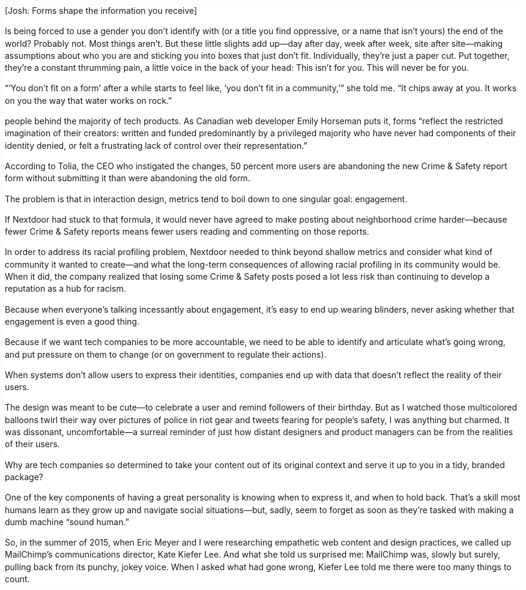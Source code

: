 [Josh: Forms shape the information you receive]

Is being forced to use a gender you don’t identify with (or a title you find oppressive, or a name that isn’t yours) the end of the world? Probably not. Most things aren’t. But these little slights add up—day after day, week after week, site after site—making assumptions about who you are and sticking you into boxes that just don’t fit. Individually, they’re just a paper cut. Put together, they’re a constant thrumming pain, a little voice in the back of your head: This isn’t for you. This will never be for you.

“‘You don’t fit on a form’ after a while starts to feel like, ‘you don’t fit in a community,’” she told me. “It chips away at you. It works on you the way that water works on rock.”

people behind the majority of tech products. As Canadian web developer Emily Horseman puts it, forms “reflect the restricted imagination of their creators: written and funded predominantly by a privileged majority who have never had components of their identity denied, or felt a frustrating lack of control over their representation.”

According to Tolia, the CEO who instigated the changes, 50 percent more users are abandoning the new Crime & Safety report form without submitting it than were abandoning the old form.

The problem is that in interaction design, metrics tend to boil down to one singular goal: engagement.

If Nextdoor had stuck to that formula, it would never have agreed to make posting about neighborhood crime harder—because fewer Crime & Safety reports means fewer users reading and commenting on those reports.

In order to address its racial profiling problem, Nextdoor needed to think beyond shallow metrics and consider what kind of community it wanted to create—and what the long-term consequences of allowing racial profiling in its community would be. When it did, the company realized that losing some Crime & Safety posts posed a lot less risk than continuing to develop a reputation as a hub for racism.

Because when everyone’s talking incessantly about engagement, it’s easy to end up wearing blinders, never asking whether that engagement is even a good thing.

Because if we want tech companies to be more accountable, we need to be able to identify and articulate what’s going wrong, and put pressure on them to change (or on government to regulate their actions).

When systems don’t allow users to express their identities, companies end up with data that doesn’t reflect the reality of their users.

The design was meant to be cute—to celebrate a user and remind followers of their birthday. But as I watched those multicolored balloons twirl their way over pictures of police in riot gear and tweets fearing for people’s safety, I was anything but charmed. It was dissonant, uncomfortable—a surreal reminder of just how distant designers and product managers can be from the realities of their users.

Why are tech companies so determined to take your content out of its original context and serve it up to you in a tidy, branded package?

One of the key components of having a great personality is knowing when to express it, and when to hold back. That’s a skill most humans learn as they grow up and navigate social situations—but, sadly, seem to forget as soon as they’re tasked with making a dumb machine “sound human.”

So, in the summer of 2015, when Eric Meyer and I were researching empathetic web content and design practices, we called up MailChimp’s communications director, Kate Kiefer Lee. And what she told us surprised me: MailChimp was, slowly but surely, pulling back from its punchy, jokey voice. When I asked what had gone wrong, Kiefer Lee told me there were too many things to count.
